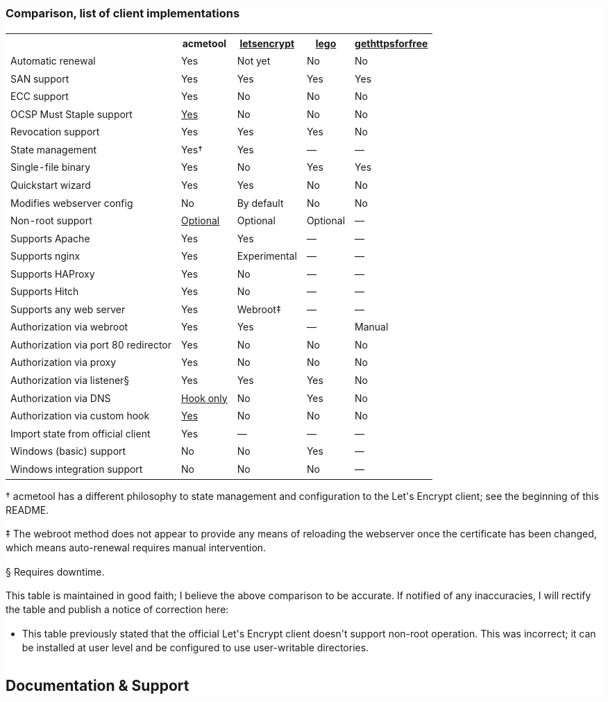 ### Comparison, list of client implementations

<table>
<tr><td></td><th>acmetool</th><th><a href="https://github.com/letsencrypt/letsencrypt">letsencrypt</a></th><th><a href="https://github.com/xenolf/lego">lego</a></th><th><a href="https://github.com/diafygi/gethttpsforfree">gethttpsforfree</a></th></tr>
<tr><td>Automatic renewal</td><td>Yes</td><td>Not yet</td><td>No</td><td>No</td></tr>
<tr><td>SAN support</td><td>Yes</td><td>Yes</td><td>Yes</td><td>Yes</td></tr>
<tr><td>ECC support</td><td>Yes</td><td>No</td><td>No</td><td>No</td></tr>
<tr><td>OCSP Must Staple support</td><td><a href="https://hlandau.github.io/acme/userguide#the-state-storage-schema">Yes</a></td><td>No</td><td>No</td><td>No</td></tr>
<tr><td>Revocation support</td><td>Yes</td><td>Yes</td><td>Yes</td><td>No</td></tr>
<tr><td>State management</td><td>Yes†</td><td>Yes</td><td>—</td><td>—</td></tr>
<tr><td>Single-file binary</td><td>Yes</td><td>No</td><td>Yes</td><td>Yes</td></tr>
<tr><td>Quickstart wizard</td><td>Yes</td><td>Yes</td><td>No</td><td>No</td></tr>
<tr><td>Modifies webserver config</td><td>No</td><td>By default</td><td>No</td><td>No</td></tr>
<tr><td>Non-root support</td><td><a href="https://hlandau.github.io/acme/userguide#annex-root-configured-non-root-operation">Optional</a></td><td>Optional</td><td>Optional</td><td>—</td></tr>
<tr><td>Supports Apache</td><td>Yes</td><td>Yes</td><td>—</td><td>—</td></tr>
<tr><td>Supports nginx</td><td>Yes</td><td>Experimental</td><td>—</td><td>—</td></tr>
<tr><td>Supports HAProxy</td><td>Yes</td><td>No</td><td>—</td><td>—</td></tr>
<tr><td>Supports Hitch</td><td>Yes</td><td>No</td><td>—</td><td>—</td></tr>
<tr><td>Supports any web server</td><td>Yes</td><td>Webroot‡</td><td>—</td><td>—</td></tr>
<tr><td>Authorization via webroot</td><td>Yes</td><td>Yes</td><td>—</td><td>Manual</td></tr>
<tr><td>Authorization via port 80 redirector</td><td>Yes</td><td>No</td><td>No</td><td>No</td></tr>
<tr><td>Authorization via proxy</td><td>Yes</td><td>No</td><td>No</td><td>No</td></tr>
<tr><td>Authorization via listener§</td><td>Yes</td><td>Yes</td><td>Yes</td><td>No</td></tr>
<tr><td>Authorization via DNS</td><td><a href="https://hlandau.github.io/acme/userguide#dns-hook-scripts">Hook only</a></td><td>No</td><td>Yes</td><td>No</td></tr>
<tr><td>Authorization via custom hook</td><td><a href="https://hlandau.github.io/acme/userguide#challenge-hooks">Yes</a></td><td>No</td><td>No</td><td>No</td></tr>
<tr><td>Import state from official client</td><td>Yes</td><td>—</td><td>—</td><td>—</td></tr>
<tr><td>Windows (basic) support</td><td>No</td><td>No</td><td>Yes</td><td>—</td></tr>
<tr><td>Windows integration support</td><td>No</td><td>No</td><td>No</td><td>—</td></tr>
</table>

† acmetool has a different philosophy to state management and configuration to
the Let's Encrypt client; see the beginning of this README.

‡ The webroot method does not appear to provide any means of reloading the
webserver once the certificate has been changed, which means auto-renewal
requires manual intervention.

§ Requires downtime.

This table is maintained in good faith; I believe the above comparison to be
accurate. If notified of any inaccuracies, I will rectify the table and publish
a notice of correction here:

  - This table previously stated that the official Let's Encrypt client doesn't
    support non-root operation. This was incorrect; it can be installed at user
    level and be configured to use user-writable directories.

## Documentation & Support
